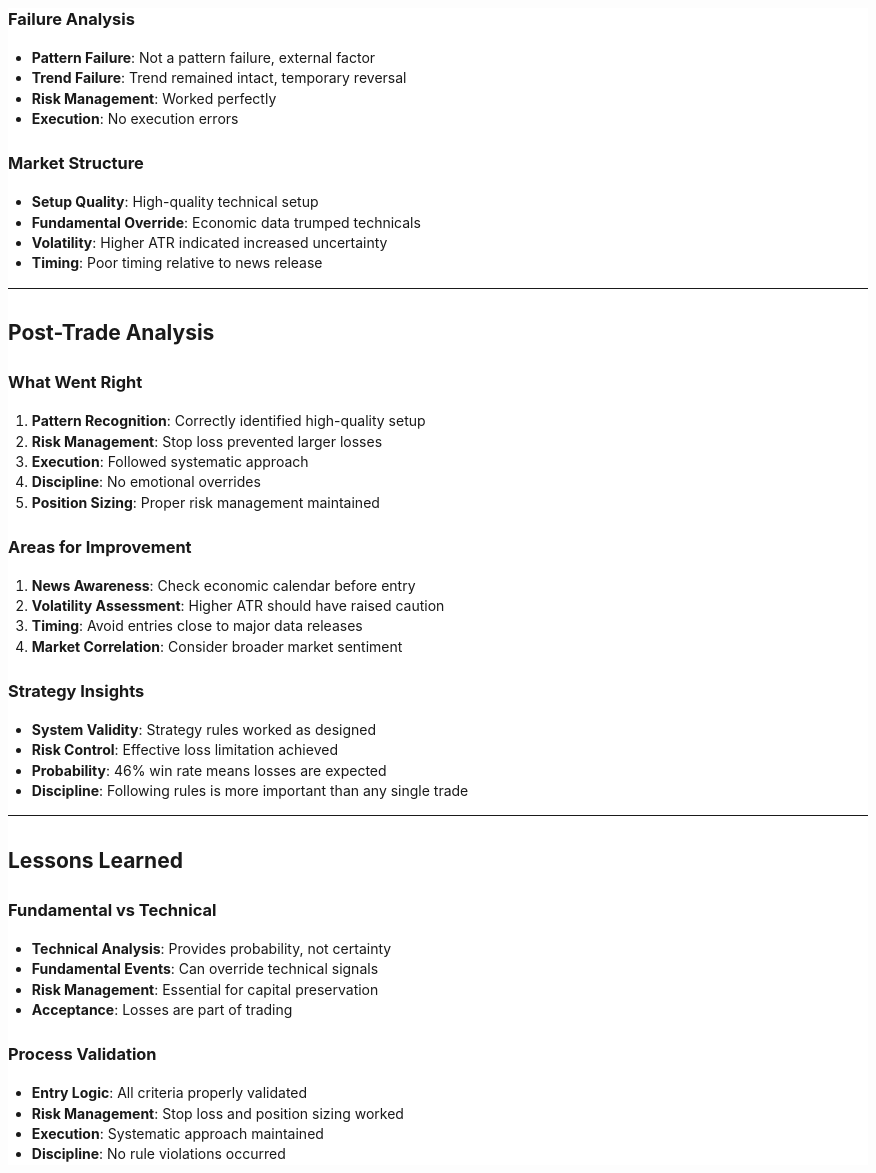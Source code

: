 ### Failure Analysis
- **Pattern Failure**: Not a pattern failure, external factor
- **Trend Failure**: Trend remained intact, temporary reversal
- **Risk Management**: Worked perfectly
- **Execution**: No execution errors

### Market Structure
- **Setup Quality**: High-quality technical setup
- **Fundamental Override**: Economic data trumped technicals
- **Volatility**: Higher ATR indicated increased uncertainty
- **Timing**: Poor timing relative to news release

---

## Post-Trade Analysis

### What Went Right
1. **Pattern Recognition**: Correctly identified high-quality setup
2. **Risk Management**: Stop loss prevented larger losses
3. **Execution**: Followed systematic approach
4. **Discipline**: No emotional overrides
5. **Position Sizing**: Proper risk management maintained

### Areas for Improvement
1. **News Awareness**: Check economic calendar before entry
2. **Volatility Assessment**: Higher ATR should have raised caution
3. **Timing**: Avoid entries close to major data releases
4. **Market Correlation**: Consider broader market sentiment

### Strategy Insights
- **System Validity**: Strategy rules worked as designed
- **Risk Control**: Effective loss limitation achieved
- **Probability**: 46% win rate means losses are expected
- **Discipline**: Following rules is more important than any single trade

---

## Lessons Learned

### Fundamental vs Technical
- **Technical Analysis**: Provides probability, not certainty
- **Fundamental Events**: Can override technical signals
- **Risk Management**: Essential for capital preservation
- **Acceptance**: Losses are part of trading

### Process Validation
- **Entry Logic**: All criteria properly validated
- **Risk Management**: Stop loss and position sizing worked
- **Execution**: Systematic approach maintained
- **Discipline**: No rule violations occurred
